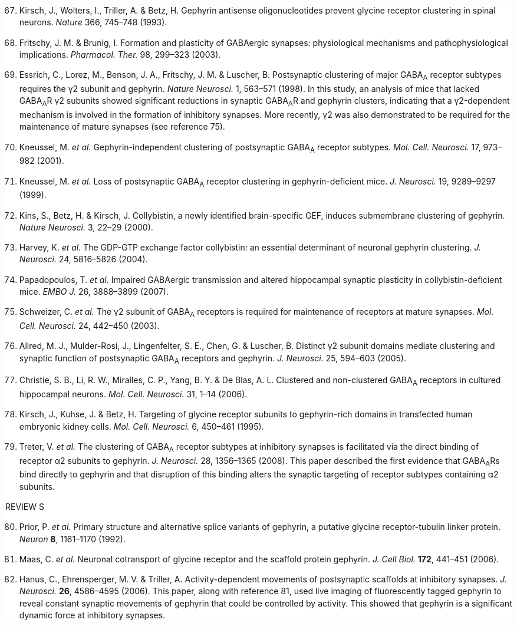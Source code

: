 67. Kirsch, J., Wolters, I., Triller, A. & Betz, H. Gephyrin antisense oligonucleotides prevent glycine receptor clustering in spinal neurons. *Nature* 366, 745–748 (1993).

68. Fritschy, J. M. & Brunig, I. Formation and plasticity of GABAergic synapses: physiological mechanisms and pathophysiological implications. *Pharmacol. Ther.* 98, 299–323 (2003).

69. Essrich, C., Lorez, M., Benson, J. A., Fritschy, J. M. & Luscher, B. Postsynaptic clustering of major GABA<sub>A</sub> receptor subtypes requires the γ2 subunit and gephyrin. *Nature Neurosci.* 1, 563–571 (1998). In this study, an analysis of mice that lacked GABA<sub>A</sub>R γ2 subunits showed significant reductions in synaptic GABA<sub>A</sub>R and gephyrin clusters, indicating that a γ2-dependent mechanism is involved in the formation of inhibitory synapses. More recently, γ2 was also demonstrated to be required for the maintenance of mature synapses (see reference 75).

70. Kneussel, M. *et al.* Gephyrin-independent clustering of postsynaptic GABA<sub>A</sub> receptor subtypes. *Mol. Cell. Neurosci.* 17, 973–982 (2001).

71. Kneussel, M. *et al.* Loss of postsynaptic GABA<sub>A</sub> receptor clustering in gephyrin-deficient mice. *J. Neurosci.* 19, 9289–9297 (1999).

72. Kins, S., Betz, H. & Kirsch, J. Collybistin, a newly identified brain-specific GEF, induces submembrane clustering of gephyrin. *Nature Neurosci.* 3, 22–29 (2000).

73. Harvey, K. *et al.* The GDP-GTP exchange factor collybistin: an essential determinant of neuronal gephyrin clustering. *J. Neurosci.* 24, 5816–5826 (2004).

74. Papadopoulos, T. *et al.* Impaired GABAergic transmission and altered hippocampal synaptic plasticity in collybistin-deficient mice. *EMBO J.* 26, 3888–3899 (2007).

75. Schweizer, C. *et al.* The γ2 subunit of GABA<sub>A</sub> receptors is required for maintenance of receptors at mature synapses. *Mol. Cell. Neurosci.* 24, 442–450 (2003).

76. Allred, M. J., Mulder-Rosi, J., Lingenfelter, S. E., Chen, G. & Luscher, B. Distinct γ2 subunit domains mediate clustering and synaptic function of postsynaptic GABA<sub>A</sub> receptors and gephyrin. *J. Neurosci.* 25, 594–603 (2005).

77. Christie, S. B., Li, R. W., Miralles, C. P., Yang, B. Y. & De Blas, A. L. Clustered and non-clustered GABA<sub>A</sub> receptors in cultured hippocampal neurons. *Mol. Cell. Neurosci.* 31, 1–14 (2006).

78. Kirsch, J., Kuhse, J. & Betz, H. Targeting of glycine receptor subunits to gephyrin-rich domains in transfected human embryonic kidney cells. *Mol. Cell. Neurosci.* 6, 450–461 (1995).

79. Treter, V. *et al.* The clustering of GABA<sub>A</sub> receptor subtypes at inhibitory synapses is facilitated via the direct binding of receptor α2 subunits to gephyrin. *J. Neurosci.* 28, 1356–1365 (2008). This paper described the first evidence that GABA<sub>A</sub>Rs bind directly to gephyrin and that disruption of this binding alters the synaptic targeting of receptor subtypes containing α2 subunits.

REVIEW S

80. Prior, P. *et al.* Primary structure and alternative splice variants of gephyrin, a putative glycine receptor-tubulin linker protein. *Neuron* **8**, 1161–1170 (1992).

81. Maas, C. *et al.* Neuronal cotransport of glycine receptor and the scaffold protein gephyrin. *J. Cell Biol.* **172**, 441–451 (2006).

82. Hanus, C., Ehrensperger, M. V. & Triller, A. Activity-dependent movements of postsynaptic scaffolds at inhibitory synapses. *J. Neurosci.* **26**, 4586–4595 (2006). This paper, along with reference 81, used live imaging of fluorescently tagged gephyrin to reveal constant synaptic movements of gephyrin that could be controlled by activity. This showed that gephyrin is a significant dynamic force at inhibitory synapses.
